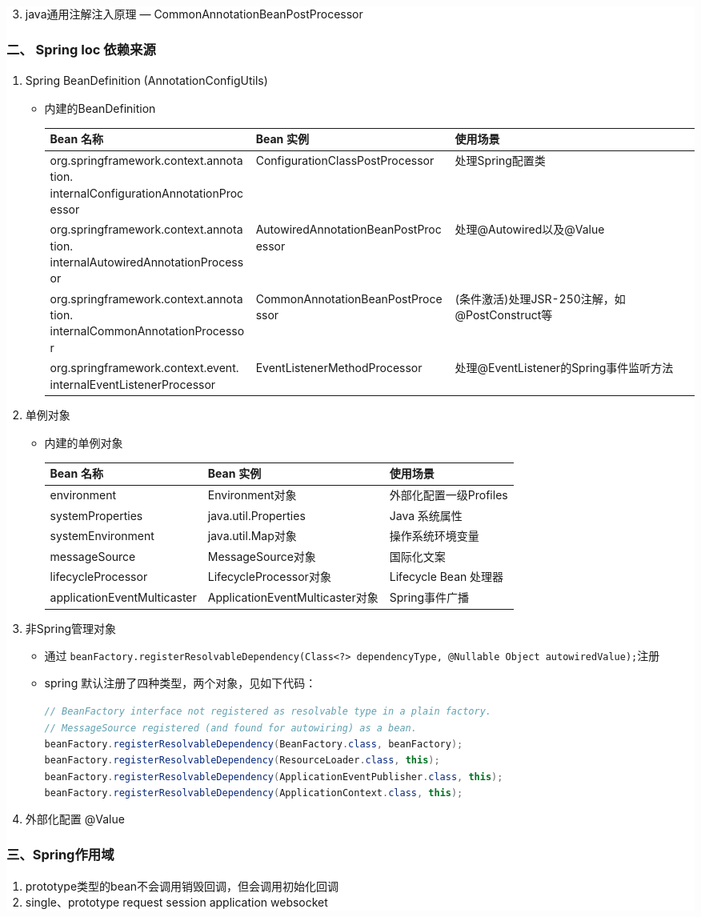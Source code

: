   3. java通用注解注入原理 — CommonAnnotationBeanPostProcessor

### 二、 Spring Ioc 依赖来源  

1. Spring BeanDefinition (AnnotationConfigUtils)

   * 内建的BeanDefinition

     | Bean 名称                                                    | Bean 实例                            | 使用场景                                      |
     | ------------------------------------------------------------ | ------------------------------------ | --------------------------------------------- |
     | org.springframework.context.annotation.<br />internalConfigurationAnnotationProcessor | ConfigurationClassPostProcessor      | 处理Spring配置类                              |
     | org.springframework.context.annotation.<br />internalAutowiredAnnotationProcessor | AutowiredAnnotationBeanPostProcessor | 处理@Autowired以及@Value                      |
     | org.springframework.context.annotation.<br />internalCommonAnnotationProcessor | CommonAnnotationBeanPostProcessor    | (条件激活)处理JSR-250注解，如@PostConstruct等 |
     | org.springframework.context.event.<br />internalEventListenerProcessor | EventListenerMethodProcessor         | 处理@EventListener的Spring事件监听方法        |

2. 单例对象

   * 内建的单例对象

     | Bean 名称                   | Bean 实例                       | 使用场景               |
     | --------------------------- | ------------------------------- | ---------------------- |
     | environment                 | Environment对象                 | 外部化配置一级Profiles |
     | systemProperties            | java.util.Properties            | Java 系统属性          |
     | systemEnvironment           | java.util.Map对象               | 操作系统环境变量       |
     | messageSource               | MessageSource对象               | 国际化文案             |
     | lifecycleProcessor          | LifecycleProcessor对象          | Lifecycle Bean 处理器  |
     | applicationEventMulticaster | ApplicationEventMulticaster对象 | Spring事件广播         |

3. 非Spring管理对象

   * 通过 `beanFactory.registerResolvableDependency(Class<?> dependencyType, @Nullable Object autowiredValue);`注册

   * spring 默认注册了四种类型，两个对象，见如下代码：

     ```java
     // BeanFactory interface not registered as resolvable type in a plain factory.
     // MessageSource registered (and found for autowiring) as a bean.
     beanFactory.registerResolvableDependency(BeanFactory.class, beanFactory);
     beanFactory.registerResolvableDependency(ResourceLoader.class, this);
     beanFactory.registerResolvableDependency(ApplicationEventPublisher.class, this);
     beanFactory.registerResolvableDependency(ApplicationContext.class, this);
     ```

4. 外部化配置  @Value

### 三、Spring作用域

1. prototype类型的bean不会调用销毁回调，但会调用初始化回调
2. single、prototype request session application websocket
